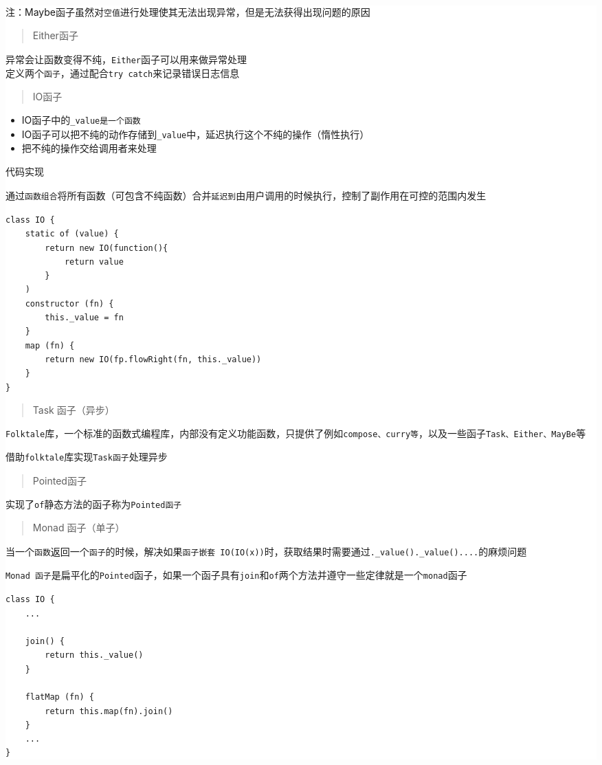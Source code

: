 注：Maybe函子虽然对`空值`进行处理使其无法出现异常，但是无法获得出现问题的原因


> Either函子

异常会让函数变得不纯，`Either`函子可以用来做异常处理   
定义两个`函子`，通过配合`try catch`来记录错误日志信息 

> IO函子
 
- IO函子中的`_value是一个函数`
- IO函子可以把不纯的动作存储到`_value`中，延迟执行这个不纯的操作（惰性执行）
- 把不纯的操作交给调用者来处理  

代码实现  

通过`函数组合`将所有函数（可包含不纯函数）合并`延迟到`由用户调用的时候执行，控制了副作用在可控的范围内发生

```
class IO {
    static of (value) {
        return new IO(function(){
            return value 
        }
    )
    constructor (fn) {
        this._value = fn
    }
    map (fn) {
        return new IO(fp.flowRight(fn, this._value))
    }
}

```

> Task 函子（异步）

`Folktale`库，一个标准的函数式编程库，内部没有定义功能函数，只提供了例如`compose、curry等`，以及一些函子`Task、Either、MayBe`等

借助`folktale`库实现`Task函子`处理异步

> Pointed函子  

实现了`of`静态方法的函子称为`Pointed函子`  

> Monad 函子（单子）

当一个`函数`返回一个`函子`的时候，解决如果`函子嵌套 IO(IO(x))`时，获取结果时需要通过`._value()._value()....`的麻烦问题  

`Monad 函子`是扁平化的`Pointed`函子，如果一个函子具有`join`和`of`两个方法并遵守一些定律就是一个`monad`函子  

```
class IO {
    ...
    
    join() {
        return this._value()
    }
    
    flatMap (fn) {
        return this.map(fn).join()
    }
    ...
}

```
